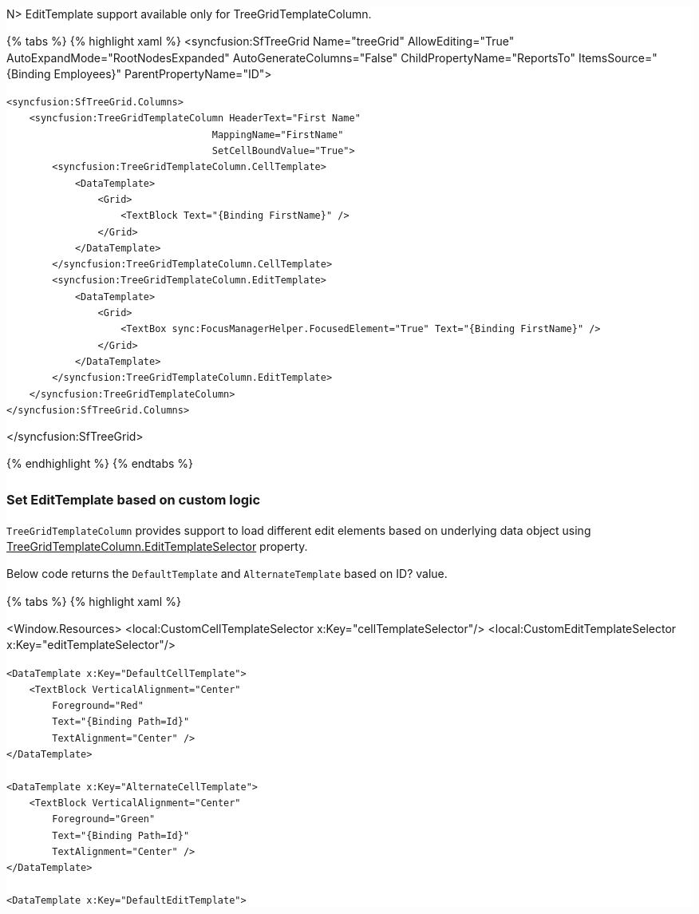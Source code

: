 N> EditTemplate support available only for TreeGridTemplateColumn.

{% tabs %}
{% highlight xaml %}
<syncfusion:SfTreeGrid Name="treeGrid"
                        AllowEditing="True"
                        AutoExpandMode="RootNodesExpanded"
                        AutoGenerateColumns="False"
                        ChildPropertyName="ReportsTo"
                        ItemsSource="{Binding Employees}"
                        ParentPropertyName="ID">

    <syncfusion:SfTreeGrid.Columns>
        <syncfusion:TreeGridTemplateColumn HeaderText="First Name"
                                        MappingName="FirstName"
                                        SetCellBoundValue="True">
            <syncfusion:TreeGridTemplateColumn.CellTemplate>
                <DataTemplate>
                    <Grid>
                        <TextBlock Text="{Binding FirstName}" />
                    </Grid>
                </DataTemplate>
            </syncfusion:TreeGridTemplateColumn.CellTemplate>
            <syncfusion:TreeGridTemplateColumn.EditTemplate>
                <DataTemplate>
                    <Grid>
                        <TextBox sync:FocusManagerHelper.FocusedElement="True" Text="{Binding FirstName}" />
                    </Grid>
                </DataTemplate>
            </syncfusion:TreeGridTemplateColumn.EditTemplate>
        </syncfusion:TreeGridTemplateColumn>
    </syncfusion:SfTreeGrid.Columns>
</syncfusion:SfTreeGrid>

{% endhighlight %}
{% endtabs %}

### Set EditTemplate based on custom logic

`TreeGridTemplateColumn` provides support to load different edit elements based on underlying data object using [TreeGridTemplateColumn.EditTemplateSelector](https://help.syncfusion.com/cr/cref_files/wpf/sfdatagrid/Syncfusion.SfGrid.WPF~Syncfusion.UI.Xaml.TreeGrid.TreeGridTemplateColumn~EditTemplateSelector.html) property.

Below code returns the `DefaultTemplate` and `AlternateTemplate` based on ID? value.

{% tabs %}
{% highlight xaml %}

<Window.Resources>
	<local:CustomCellTemplateSelector x:Key="cellTemplateSelector"/>
	<local:CustomEditTemplateSelector x:Key="editTemplateSelector"/>

	<DataTemplate x:Key="DefaultCellTemplate">
		<TextBlock VerticalAlignment="Center"
			Foreground="Red"
			Text="{Binding Path=Id}"
			TextAlignment="Center" />
	</DataTemplate>

	<DataTemplate x:Key="AlternateCellTemplate">
		<TextBlock VerticalAlignment="Center"
			Foreground="Green"
			Text="{Binding Path=Id}"
			TextAlignment="Center" />
	</DataTemplate>

	<DataTemplate x:Key="DefaultEditTemplate">